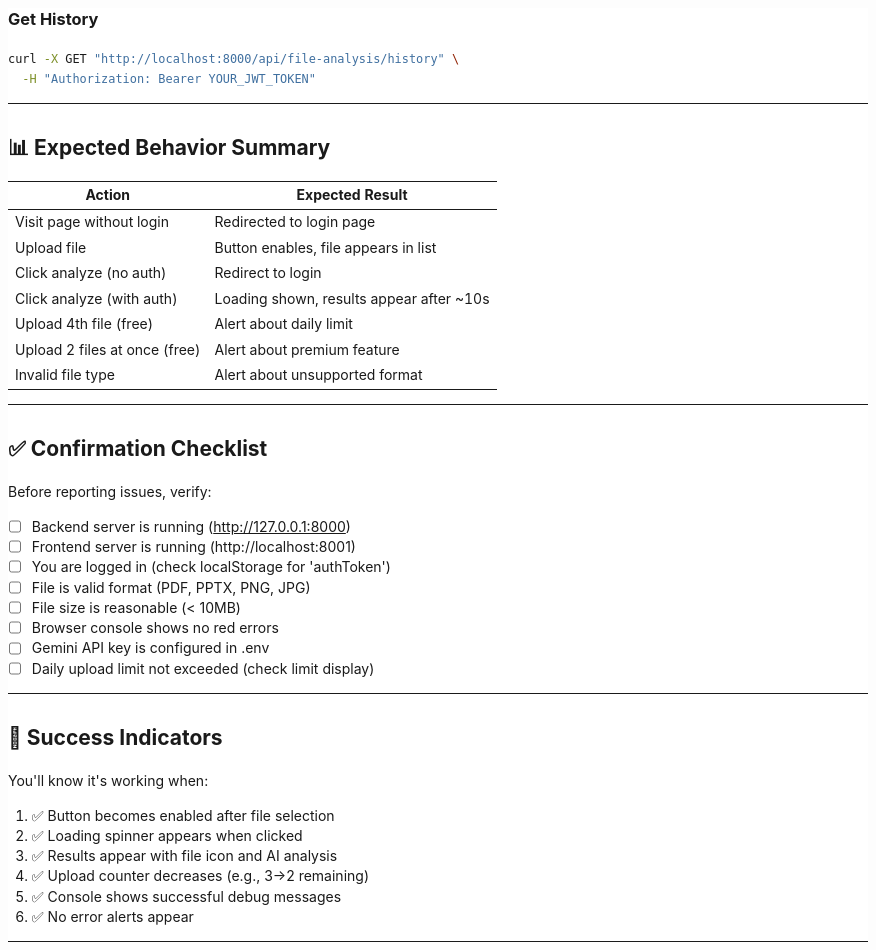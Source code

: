 ### Get History
```bash
curl -X GET "http://localhost:8000/api/file-analysis/history" \
  -H "Authorization: Bearer YOUR_JWT_TOKEN"
```

---

## 📊 Expected Behavior Summary

| Action | Expected Result |
|--------|-----------------|
| Visit page without login | Redirected to login page |
| Upload file | Button enables, file appears in list |
| Click analyze (no auth) | Redirect to login |
| Click analyze (with auth) | Loading shown, results appear after ~10s |
| Upload 4th file (free) | Alert about daily limit |
| Upload 2 files at once (free) | Alert about premium feature |
| Invalid file type | Alert about unsupported format |

---

## ✅ Confirmation Checklist

Before reporting issues, verify:

- [ ] Backend server is running (http://127.0.0.1:8000)
- [ ] Frontend server is running (http://localhost:8001)
- [ ] You are logged in (check localStorage for 'authToken')
- [ ] File is valid format (PDF, PPTX, PNG, JPG)
- [ ] File size is reasonable (< 10MB)
- [ ] Browser console shows no red errors
- [ ] Gemini API key is configured in .env
- [ ] Daily upload limit not exceeded (check limit display)

---

## 🎉 Success Indicators

You'll know it's working when:
1. ✅ Button becomes enabled after file selection
2. ✅ Loading spinner appears when clicked
3. ✅ Results appear with file icon and AI analysis
4. ✅ Upload counter decreases (e.g., 3→2 remaining)
5. ✅ Console shows successful debug messages
6. ✅ No error alerts appear

---